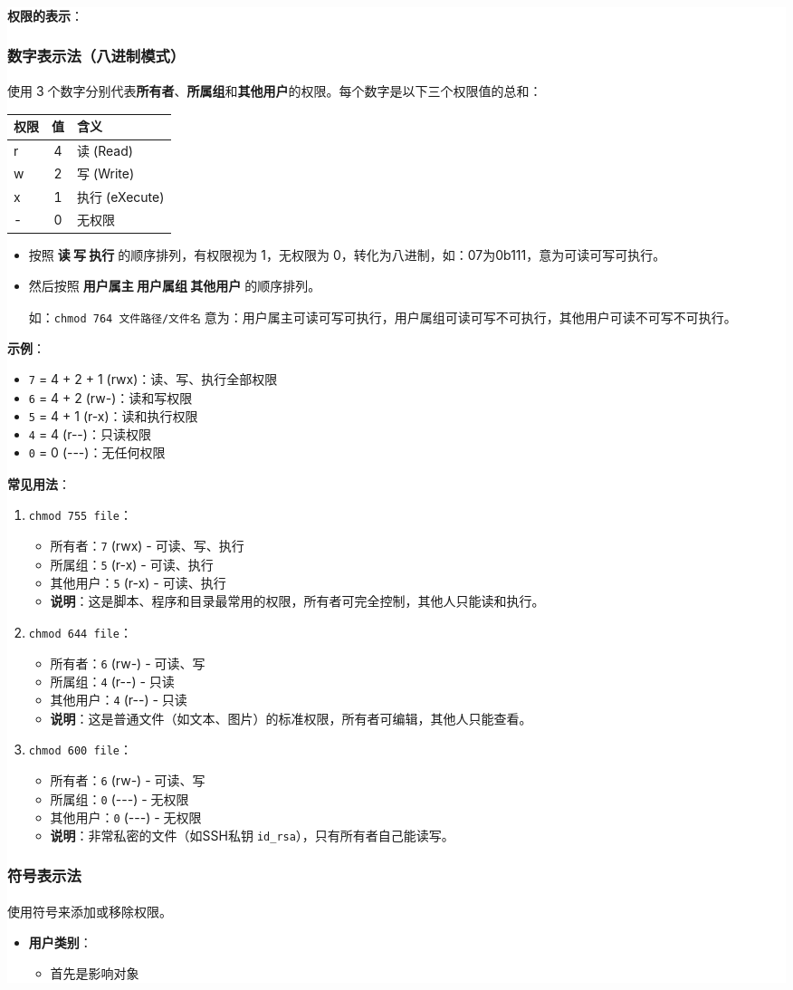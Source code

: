**权限的表示**：

### 数字表示法（八进制模式）

使用 3 个数字分别代表**所有者**、**所属组**和**其他用户**的权限。每个数字是以下三个权限值的总和：

| 权限 |  值  | 含义           |
| :--- | :--: | :------------- |
| r    |  4   | 读 (Read)      |
| w    |  2   | 写 (Write)     |
| x    |  1   | 执行 (eXecute) |
| -    |  0   | 无权限         |

- 按照 **读 写 执行** 的顺序排列，有权限视为 1，无权限为 0，转化为八进制，如：07为0b111，意为可读可写可执行。

- 然后按照 **用户属主 用户属组 其他用户** 的顺序排列。

    如：` chmod 764 文件路径/文件名 ` 意为：用户属主可读可写可执行，用户属组可读可写不可执行，其他用户可读不可写不可执行。

**示例**：

*   `7` = 4 + 2 + 1 (rwx)：读、写、执行全部权限
*   `6` = 4 + 2 (rw-)：读和写权限
*   `5` = 4 + 1 (r-x)：读和执行权限
*   `4` = 4 (r--)：只读权限
*   `0` = 0 (---)：无任何权限

**常见用法**：

1.  `chmod 755 file`：
    *   所有者：`7` (rwx) - 可读、写、执行
    *   所属组：`5` (r-x) - 可读、执行
    *   其他用户：`5` (r-x) - 可读、执行
    *   **说明**：这是脚本、程序和目录最常用的权限，所有者可完全控制，其他人只能读和执行。

2.  `chmod 644 file`：
    *   所有者：`6` (rw-) - 可读、写
    *   所属组：`4` (r--) - 只读
    *   其他用户：`4` (r--) - 只读
    *   **说明**：这是普通文件（如文本、图片）的标准权限，所有者可编辑，其他人只能查看。

3.  `chmod 600 file`：
    *   所有者：`6` (rw-) - 可读、写
    *   所属组：`0` (---) - 无权限
    *   其他用户：`0` (---) - 无权限
    *   **说明**：非常私密的文件（如SSH私钥 `id_rsa`），只有所有者自己能读写。

### 符号表示法

使用符号来添加或移除权限。

*   **用户类别**：

    - 首先是影响对象
